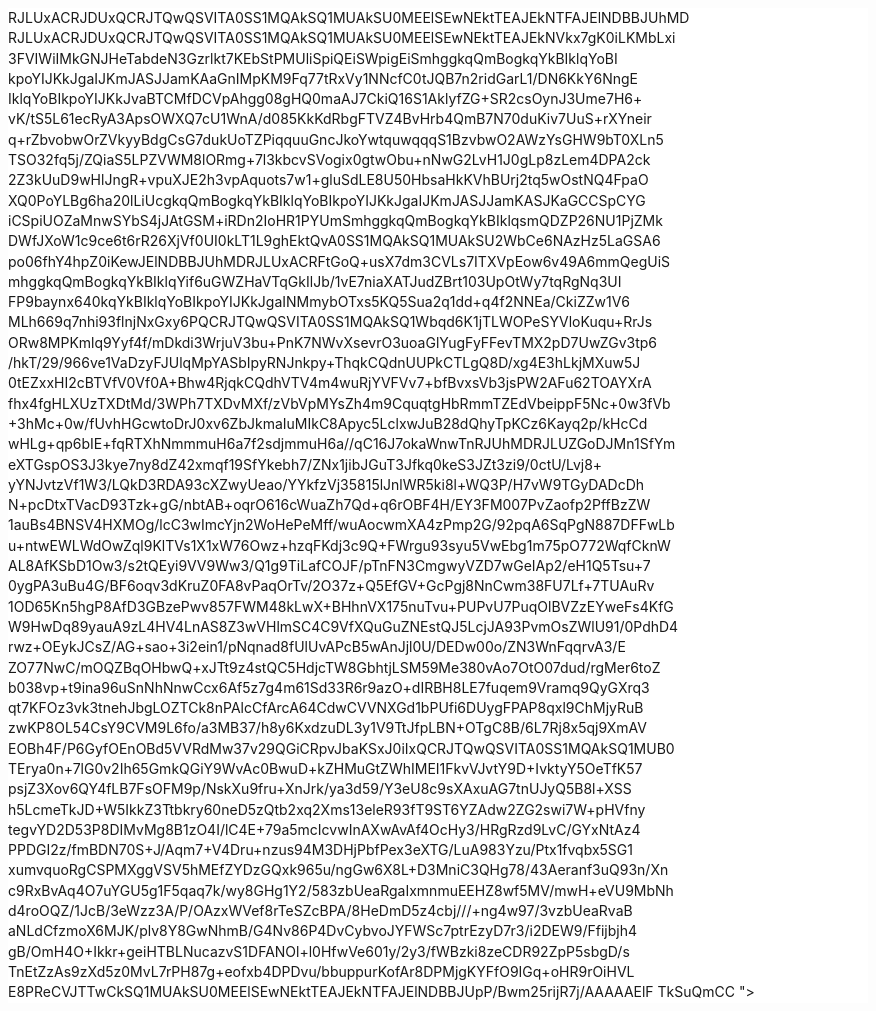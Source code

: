RJLUxACRJDUxQCRJTQwQSVITA0SS1MQAkSQ1MUAkSU0MEElSEwNEktTEAJEkNTFAJElNDBBJUhMD
RJLUxACRJDUxQCRJTQwQSVITA0SS1MQAkSQ1MUAkSU0MEElSEwNEktTEAJEkNVkx7gK0iLKMbLxi
3FVIWiIMkGNJHeTabdeN3Gzrlkt7KEbStPMUliSpiQEiSWpigEiSmhggkqQmBogkqYkBIklqYoBI
kpoYIJKkJgaIJKmJASJJamKAaGnIMpKM9Fq77tRxVy1NNcfC0tJQB7n2ridGarL1/DN6KkY6NngE
IklqYoBIkpoYIJKkJvaBTCMfDCVpAhgg08gHQ0maAJ7CkiQ16S1AklyfZG+SR2csOynJ3Ume7H6+
vK/tS5L61ecRyA3ApsOWXQ7cU1WnA/d085KkKdRbgFTVZ4BvHrb4QmB7N70duKiv7UuS+rXYneir
q+rZbvobwOrZVkyyBdgCsG7dukUoTZPiqquuGncJkoYwtquwqqqS1BzvbwO2AWzYsGHW9bT0XLn5
TSO32fq5j/ZQiaS5LPZVWM8lORmg+7l3kbcvSVogix0gtwObu+nNwG2LvH1J0gLp8zLem4DPA2ck
2Z3kUuD9wHlJngR+vpuXJE2h3vpAquots7w1+gluSdLE8U50HbsaHkKVhBUrj2tq5wOstNQ4FpaO
XQ0PoYLBg6ha20lLiUcgkqQmBogkqYkBIklqYoBIkpoYIJKkJgaIJKmJASJJamKASJKaGCCSpCYG
iCSpiUOZaMnwSYbS4jJAtGSM+iRDn2IoHR1PYUmSmhggkqQmBogkqYkBIklqsmQDZP26NU1PjZMk
DWfJXoW1c9ce6t6rR26XjVf0UI0kLT1L9ghEktQvA0SS1MQAkSQ1MUAkSU2WbCe6NAzHz5LaGSA6
po06fhY4hpZ0iKewJElNDBBJUhMDRJLUxACRFtGoQ+usX7dm3CVLs7ITXVpEow6v49A6mmQegUiS
mhggkqQmBogkqYkBIklqYif6uGWZHaVTqGkIlJb/1vE7niaXATJudZBrt103UpOtWy7tqRgNq3UI
FP9baynx640kqYkBIklqYoBIkpoYIJKkJgaINMmybOTxs5KQ5Sua2q1dd+q4f2NNEa/CkiZZw1V6
MLh669q7nhi93flnjNxGxy6PQCRJTQwQSVITA0SS1MQAkSQ1Wbqd6K1jTLWOPeSYVloKuqu+RrJs
ORw8MPKmlq9Yyf4f/mDkdi3WrjuV3bu+PnK7NWvXsevrO3uoaGlYugFyFFevTMX2pD7UwZGv3tp6
/hkT/29/966ve1VaDzyFJUlqMpYASbIpyRNJnkpy+ThqkCQdnUUPkCTLgQ8D/xg4E3hLkjMXuw5J
0tEZxxHI2cBTVfV0Vf0A+Bhw4RjqkCQdhVTV4m4wuRjYVFVv7+bfBvxsVb3jsPW2AFu62TOAYXrA
fhx4fgHLXUzTXDtMd/3WPh7TXDvMXf/zVbVpMYsZh4m9CquqtgHbRmmTZEdVbeippF5Nc+0w3fVb
+3hMc+0w/fUvhHGcwtoDrJ0xv6ZbJkmaIuMIkC8Apyc5LclxwJuB28dQhyTpKCz6Kayq2p/kHcCd
wHLg+qp6bIE+fqRTXhNmmmuH6a7f2sdjmmuH6a//qC16J7okaWnwTnRJUhMDRJLUZGoDJMn1SfYm
eXTGspOS3J3kye7ny8dZ42xmqf19SfYkebh7/ZNx1jibJGuT3Jfkq0keS3JZt3zi9/0ctU/Lvj8+
yYNJvtzVf1W3/LQkD3RDA93cXZwyUeao/YYkfzVj35815lJnlWR5ki8l+WQ3P/H7vW9TGyDADcDh
N+pcDtxTVacD93Tzk+gG/nbtAB+oqrO616cWuaZh7Qd+q6rOBF4H/EY3FM007PvZaofp2PffBzZW
1auBs4BNSV4HXMOg/lcC3wImcYjn2WoHePeMff/wuAocwmXA4zPmp2G/92pqA6SqPgN887DFFwLb
u+ntwEWLWdOwZql9KlTVs1X1xW76Owz+hzqFKdj3c9Q+FWrgu93syu5VwEbg1m75pO772WqfCknW
AL8AfKSbD1Ow3/s2tQEyi9VV9Ww3/Q1g9TiLafCOJF/pTnFN3CmgwyVZD7wGeIAp2/eH1Q5Tsu+7
0ygPA3uBu4G/BF6oqv3dKruZ0FA8vPaqOrTv/2O37z+Q5EfGV+GcPgj8NnCwm38FU7Lf+7TUAuRv
1OD65Kn5hgP8AfD3GBzePwv857FWM48kLwX+BHhnVX175nuTvu+PUPvU7PuqOlBVZzEYweFs4KfG
W9HwDq89yauA9zL4HV4LnAS8Z3wVHlmSC4C9VfXQuGuZNEstQJ5LcjJA93PvmOsZWlU91/0PdhD4
rwz+OEykJCsZ/AG+sao+3i2ein1/pNqnad8fUlUvAPcB5wAnJjl0U/DEDw00o/ZN3WnFqqrvA3/E
ZO77NwC/mOQZBqOHbwQ+xJTt9z4stQC5HdjcTW8GbhtjLSM59Me380vAo7OtO07dud/rgMer6toZ
b038vp+t9ina96uSnNhNnwCcx6Af5z7g4m61Sd33R6r9azO+dIRBH8LE7fuqem9Vramq9QyGXrq3
qt7KFOz3vk3tnehJbgLOZTCk8nPAlcCfArcA64CdwCVVNXGd1bPUfi6DUygFPAP8qxl9ChMjyRuB
zwKP8OL54CsY9CVM9L6fo/a3MB37/h8y6KxdzuDL3y1V9TtJfpLBN+OTgC8B/6L7Rj8x5qj9XmAV
EOBh4F/P6GyfOEnOBd5VVRdMw37v29QGiCRpvJbaKSxJ0iIxQCRJTQwQSVITA0SS1MQAkSQ1MUB0
TErya0n+7lG0v2Ih65GmkQGiY9WvAc0BwuD+kZHMuGtZWhIMEI1FkvVJvtY9D+IvktyY5OeTfK57
psjZ3Xov6QY4fLB7FsOFM9p/NskXu9fru+XnJrk/ya3d59/Y3eU8c9sXAxuAG7tnUJyQ5B8l+XSS
h5LcmeTkJD+W5IkkZ3Ttbkry60neD5zQtb2xq2Xms13eleR93fT9ST6YZAdw2ZG2swi7W+pHVfny
tegvYD2D53P8DIMvMg8B1zO4I/lC4E+79a5mcIcvwInAXwAvAf4OcHy3/HRgRzd9LvC/GYxNtAz4
PPDGI2z/fmBDN70S+J/Aqm7+V4Dru+nzus94M3DHjPbfPex3eXTG/LuA983Yzu/Ptx1fvqbx5SG1
xumvquoRgCSPMXggVSV5hMEfZYDzGQxk965u/ngGw6X8L+D3MniC3QHg78/43Aeranf3uQ93n/Xn
c9RxBvAq4O7uYGU5g1F5qaq7k/wy8GHg1Y2/583zbUeaRgaIxmnmuEEHZ8wf5MV/mwH+eVU9MbNh
d4roOQZ/1JcB/3eWzz3A/P/OAzxWVef8rTeSZcBPA/8HeDmD5z4cbj///+ng4w97/3vzbUeaRvaB
aNLdCfzmoX6MJK/plv8Y8GwNhmB/G4Nv86P4DvCybvoJYFWSc7ptrEzyD7r3/i2DEW9/Ffijbjh4
gB/OmH4O+Ikkr+geiHTBLNucazvS1DFANOl+l0HfwVe601y/2y3/fWBzki8zeCDR92ZpP5sbgD/s
TnEtZzAs9zXd5z0MvL7rPH87g+eofxb4DPDvu/bbuppurKofAr8DPMjgKYFfO9IGq+oHR9rOiHVL
E8PReCVJTTwCkSQ1MUAkSU0MEElSEwNEktTEAJEkNTFAJElNDBBJUpP/Bwm25rijR7j/AAAAAElF
TkSuQmCC
">
  